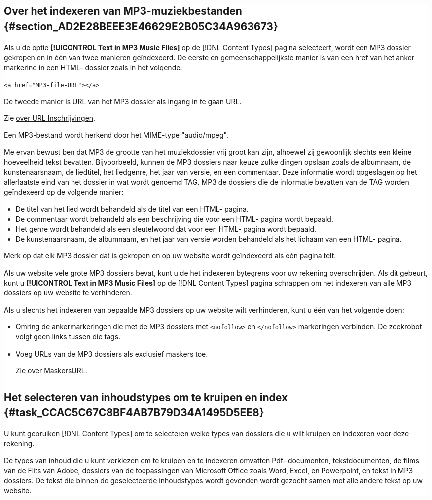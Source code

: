 ## Over het indexeren van MP3-muziekbestanden {#section_AD2E28BEEE3E46629E2B05C34A963673}

Als u de optie **[!UICONTROL Text in MP3 Music Files]** op de [!DNL Content Types] pagina selecteert, wordt een MP3 dossier gekropen en in één van twee manieren geïndexeerd. De eerste en gemeenschappelijkste manier is van een href van het anker markering in een HTML- dossier zoals in het volgende:

```
<a href="MP3-file-URL"></a>
```

De tweede manier is URL van het MP3 dossier als ingang in te gaan URL.

Zie [over URL Inschrijvingen](../c-about-settings-menu/c-about-crawling-menu.md#concept_5D857E3B5C124E85BC0B5AE77A509573).

Een MP3-bestand wordt herkend door het MIME-type &quot;audio/mpeg&quot;.

Me ervan bewust ben dat MP3 de grootte van het muziekdossier vrij groot kan zijn, alhoewel zij gewoonlijk slechts een kleine hoeveelheid tekst bevatten. Bijvoorbeeld, kunnen de MP3 dossiers naar keuze zulke dingen opslaan zoals de albumnaam, de kunstenaarsnaam, de liedtitel, het liedgenre, het jaar van versie, en een commentaar. Deze informatie wordt opgeslagen op het allerlaatste eind van het dossier in wat wordt genoemd TAG. MP3 de dossiers die de informatie bevatten van de TAG worden geïndexeerd op de volgende manier:

* De titel van het lied wordt behandeld als de titel van een HTML- pagina.
* De commentaar wordt behandeld als een beschrijving die voor een HTML- pagina wordt bepaald.
* Het genre wordt behandeld als een sleutelwoord dat voor een HTML- pagina wordt bepaald.
* De kunstenaarsnaam, de albumnaam, en het jaar van versie worden behandeld als het lichaam van een HTML- pagina.

Merk op dat elk MP3 dossier dat is gekropen en op uw website wordt geïndexeerd als één pagina telt.

Als uw website vele grote MP3 dossiers bevat, kunt u de het indexeren bytegrens voor uw rekening overschrijden. Als dit gebeurt, kunt u **[!UICONTROL Text in MP3 Music Files]** op de [!DNL Content Types] pagina schrappen om het indexeren van alle MP3 dossiers op uw website te verhinderen.

Als u slechts het indexeren van bepaalde MP3 dossiers op uw website wilt verhinderen, kunt u één van het volgende doen:

* Omring de ankermarkeringen die met de MP3 dossiers met `<nofollow>` en `</nofollow>` markeringen verbinden. De zoekrobot volgt geen links tussen die tags.

* Voeg URLs van de MP3 dossiers als exclusief maskers toe.

   Zie [over Maskers](../c-about-settings-menu/c-about-crawling-menu.md#concept_8039DFC53FF3410AA494D602F71BA164)URL.

## Het selecteren van inhoudstypes om te kruipen en index {#task_CCAC5C67C8BF4AB7B79D34A1495D5EE8}

U kunt gebruiken [!DNL Content Types] om te selecteren welke types van dossiers die u wilt kruipen en indexeren voor deze rekening.

De types van inhoud die u kunt verkiezen om te kruipen en te indexeren omvatten Pdf- documenten, tekstdocumenten, de films van de Flits van Adobe, dossiers van de toepassingen van Microsoft Office zoals Word, Excel, en Powerpoint, en tekst in MP3 dossiers. De tekst die binnen de geselecteerde inhoudstypes wordt gevonden wordt gezocht samen met alle andere tekst op uw website.
